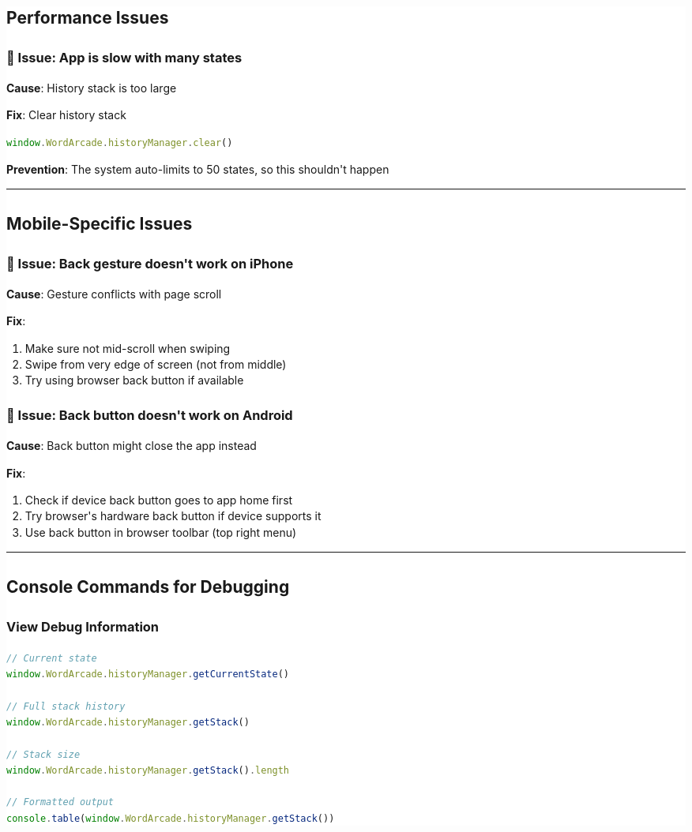 
## Performance Issues

### 🐌 Issue: App is slow with many states

**Cause**: History stack is too large

**Fix**: Clear history stack
```javascript
window.WordArcade.historyManager.clear()
```

**Prevention**: The system auto-limits to 50 states, so this shouldn't happen

---

## Mobile-Specific Issues

### 📱 Issue: Back gesture doesn't work on iPhone

**Cause**: Gesture conflicts with page scroll

**Fix**: 
1. Make sure not mid-scroll when swiping
2. Swipe from very edge of screen (not from middle)
3. Try using browser back button if available

### 🤖 Issue: Back button doesn't work on Android

**Cause**: Back button might close the app instead

**Fix**:
1. Check if device back button goes to app home first
2. Try browser's hardware back button if device supports it
3. Use back button in browser toolbar (top right menu)

---

## Console Commands for Debugging

### View Debug Information
```javascript
// Current state
window.WordArcade.historyManager.getCurrentState()

// Full stack history
window.WordArcade.historyManager.getStack()

// Stack size
window.WordArcade.historyManager.getStack().length

// Formatted output
console.table(window.WordArcade.historyManager.getStack())
```
